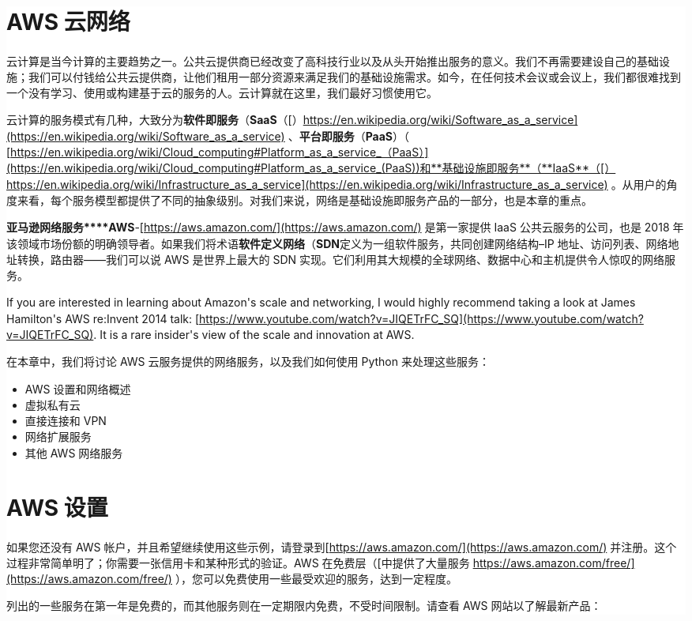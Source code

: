 # AWS 云网络

云计算是当今计算的主要趋势之一。公共云提供商已经改变了高科技行业以及从头开始推出服务的意义。我们不再需要建设自己的基础设施；我们可以付钱给公共云提供商，让他们租用一部分资源来满足我们的基础设施需求。如今，在任何技术会议或会议上，我们都很难找到一个没有学习、使用或构建基于云的服务的人。云计算就在这里，我们最好习惯使用它。

云计算的服务模式有几种，大致分为**软件即服务**（**SaaS**（[）https://en.wikipedia.org/wiki/Software_as_a_service](https://en.wikipedia.org/wiki/Software_as_a_service) 、**平台即服务**（**PaaS**）（ [https://en.wikipedia.org/wiki/Cloud_computing#Platform_as_a_service_（PaaS）](https://en.wikipedia.org/wiki/Cloud_computing#Platform_as_a_service_(PaaS))和**基础设施即服务**（**IaaS**（[）https://en.wikipedia.org/wiki/Infrastructure_as_a_service](https://en.wikipedia.org/wiki/Infrastructure_as_a_service) 。从用户的角度来看，每个服务模型都提供了不同的抽象级别。对我们来说，网络是基础设施即服务产品的一部分，也是本章的重点。

**亚马逊网络服务****AWS**-[https://aws.amazon.com/](https://aws.amazon.com/) 是第一家提供 IaaS 公共云服务的公司，也是 2018 年该领域市场份额的明确领导者。如果我们将术语**软件定义网络**（**SDN**定义为一组软件服务，共同创建网络结构–IP 地址、访问列表、网络地址转换，路由器——我们可以说 AWS 是世界上最大的 SDN 实现。它们利用其大规模的全球网络、数据中心和主机提供令人惊叹的网络服务。

If you are interested in learning about Amazon's scale and networking, I would highly recommend taking a look at James Hamilton's AWS re:Invent 2014 talk: [https://www.youtube.com/watch?v=JIQETrFC_SQ](https://www.youtube.com/watch?v=JIQETrFC_SQ). It is a rare insider's view of the scale and innovation at AWS. 

在本章中，我们将讨论 AWS 云服务提供的网络服务，以及我们如何使用 Python 来处理这些服务：

*   AWS 设置和网络概述
*   虚拟私有云
*   直接连接和 VPN
*   网络扩展服务
*   其他 AWS 网络服务

# AWS 设置

如果您还没有 AWS 帐户，并且希望继续使用这些示例，请登录到[https://aws.amazon.com/](https://aws.amazon.com/) 并注册。这个过程非常简单明了；你需要一张信用卡和某种形式的验证。AWS 在免费层（[中提供了大量服务 https://aws.amazon.com/free/](https://aws.amazon.com/free/) ），您可以免费使用一些最受欢迎的服务，达到一定程度。

列出的一些服务在第一年是免费的，而其他服务则在一定期限内免费，不受时间限制。请查看 AWS 网站以了解最新产品：
